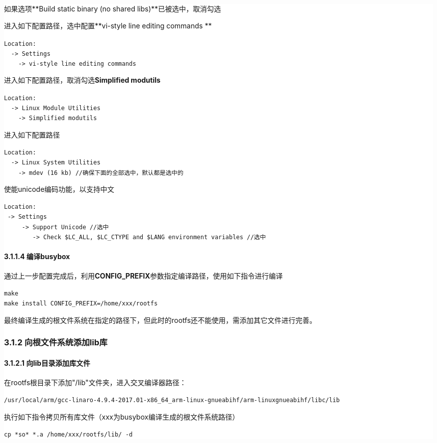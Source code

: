 如果选项**Build static binary (no shared libs)**已被选中，取消勾选

进入如下配置路径，选中配置**vi-style line editing commands **

```
Location: 
  -> Settings 
	-> vi-style line editing commands
```

进入如下配置路径，取消勾选**Simplified modutils**

```
Location: 
  -> Linux Module Utilities
	-> Simplified modutils
```

进入如下配置路径

```
Location: 
  -> Linux System Utilities 
 	-> mdev (16 kb) //确保下面的全部选中，默认都是选中的
```

使能unicode编码功能，以支持中文

```
Location: 
 -> Settings
	 -> Support Unicode //选中
		-> Check $LC_ALL, $LC_CTYPE and $LANG environment variables //选中
```

#### 3.1.1.4 编译busybox

通过上一步配置完成后，利用**CONFIG_PREFIX**参数指定编译路径，使用如下指令进行编译
```shell
make
make install CONFIG_PREFIX=/home/xxx/rootfs
```

最终编译生成的根文件系统在指定的路径下，但此时的rootfs还不能使用，需添加其它文件进行完善。



### 3.1.2 向根文件系统添加lib库

#### 3.1.2.1 向lib目录添加库文件

在rootfs根目录下添加"/lib"文件夹，进入交叉编译器路径：

```shell
/usr/local/arm/gcc-linaro-4.9.4-2017.01-x86_64_arm-linux-gnueabihf/arm-linuxgnueabihf/libc/lib
```

执行如下指令拷贝所有库文件（xxx为busybox编译生成的根文件系统路径）

```shell
cp *so* *.a /home/xxx/rootfs/lib/ -d
```
